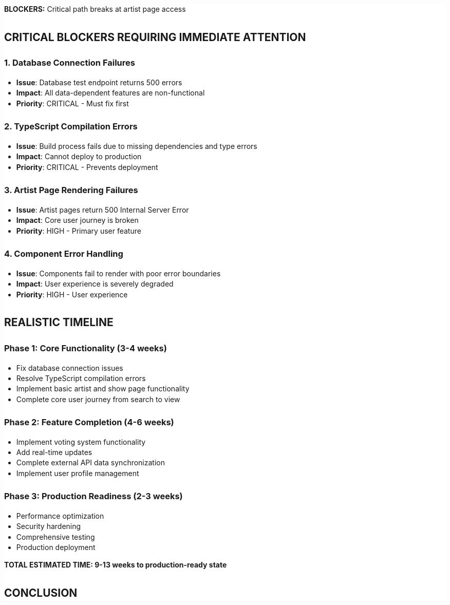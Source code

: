 **BLOCKERS:** Critical path breaks at artist page access

## CRITICAL BLOCKERS REQUIRING IMMEDIATE ATTENTION

### 1. Database Connection Failures
- **Issue**: Database test endpoint returns 500 errors
- **Impact**: All data-dependent features are non-functional
- **Priority**: CRITICAL - Must fix first

### 2. TypeScript Compilation Errors
- **Issue**: Build process fails due to missing dependencies and type errors
- **Impact**: Cannot deploy to production
- **Priority**: CRITICAL - Prevents deployment

### 3. Artist Page Rendering Failures
- **Issue**: Artist pages return 500 Internal Server Error
- **Impact**: Core user journey is broken
- **Priority**: HIGH - Primary user feature

### 4. Component Error Handling
- **Issue**: Components fail to render with poor error boundaries
- **Impact**: User experience is severely degraded
- **Priority**: HIGH - User experience

## REALISTIC TIMELINE

### Phase 1: Core Functionality (3-4 weeks)
- Fix database connection issues
- Resolve TypeScript compilation errors
- Implement basic artist and show page functionality
- Complete core user journey from search to view

### Phase 2: Feature Completion (4-6 weeks)
- Implement voting system functionality
- Add real-time updates
- Complete external API data synchronization
- Implement user profile management

### Phase 3: Production Readiness (2-3 weeks)
- Performance optimization
- Security hardening
- Comprehensive testing
- Production deployment

**TOTAL ESTIMATED TIME: 9-13 weeks to production-ready state**

## CONCLUSION
